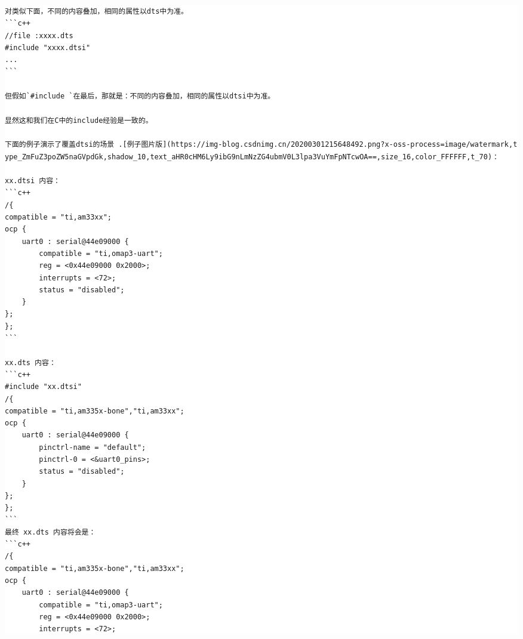     对类似下面，不同的内容叠加，相同的属性以dts中为准。
    ```c++
    //file :xxxx.dts
    #include "xxxx.dtsi"
    ...
    ```

    但假如`#include `在最后，那就是：不同的内容叠加，相同的属性以dtsi中为准。

    显然这和我们在C中的include经验是一致的。

    下面的例子演示了覆盖dtsi的场景 .[例子图片版](https://img-blog.csdnimg.cn/20200301215648492.png?x-oss-process=image/watermark,type_ZmFuZ3poZW5naGVpdGk,shadow_10,text_aHR0cHM6Ly9ibG9nLmNzZG4ubmV0L3lpa3VuYmFpNTcwOA==,size_16,color_FFFFFF,t_70)：

    xx.dtsi 内容：
    ```c++
    /{
    compatible = "ti,am33xx";
    ocp {
        uart0 : serial@44e09000 {
            compatible = "ti,omap3-uart";
            reg = <0x44e09000 0x2000>;
            interrupts = <72>;
            status = "disabled";
        }
    };
    };
    ```

    xx.dts 内容：
    ```c++
    #include "xx.dtsi"
    /{
    compatible = "ti,am335x-bone","ti,am33xx";
    ocp {
        uart0 : serial@44e09000 {
            pinctrl-name = "default";
            pinctrl-0 = <&uart0_pins>;
            status = "disabled";
        }
    };
    };
    ```
    最终 xx.dts 内容将会是：
    ```c++
    /{
    compatible = "ti,am335x-bone","ti,am33xx";
    ocp {
        uart0 : serial@44e09000 {
            compatible = "ti,omap3-uart";
            reg = <0x44e09000 0x2000>;
            interrupts = <72>;
